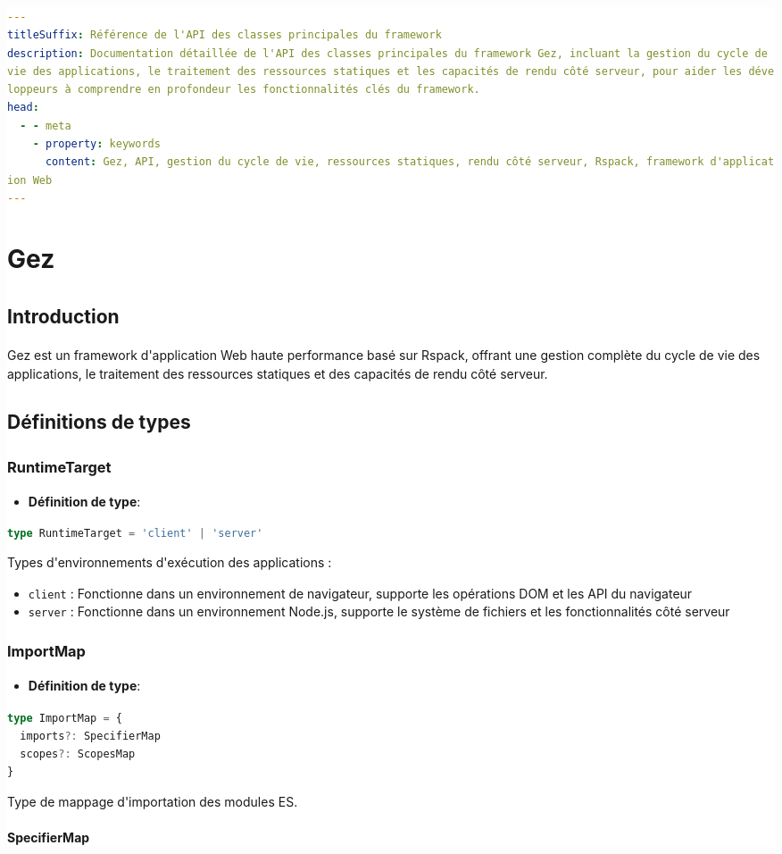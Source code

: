 ```yaml
---
titleSuffix: Référence de l'API des classes principales du framework
description: Documentation détaillée de l'API des classes principales du framework Gez, incluant la gestion du cycle de vie des applications, le traitement des ressources statiques et les capacités de rendu côté serveur, pour aider les développeurs à comprendre en profondeur les fonctionnalités clés du framework.
head:
  - - meta
    - property: keywords
      content: Gez, API, gestion du cycle de vie, ressources statiques, rendu côté serveur, Rspack, framework d'application Web
---
```


# Gez

## Introduction

Gez est un framework d'application Web haute performance basé sur Rspack, offrant une gestion complète du cycle de vie des applications, le traitement des ressources statiques et des capacités de rendu côté serveur.

## Définitions de types

### RuntimeTarget

- **Définition de type**:
```ts
type RuntimeTarget = 'client' | 'server'
```

Types d'environnements d'exécution des applications :
- `client` : Fonctionne dans un environnement de navigateur, supporte les opérations DOM et les API du navigateur
- `server` : Fonctionne dans un environnement Node.js, supporte le système de fichiers et les fonctionnalités côté serveur

### ImportMap

- **Définition de type**:
```ts
type ImportMap = {
  imports?: SpecifierMap
  scopes?: ScopesMap
}
```

Type de mappage d'importation des modules ES.

#### SpecifierMap
